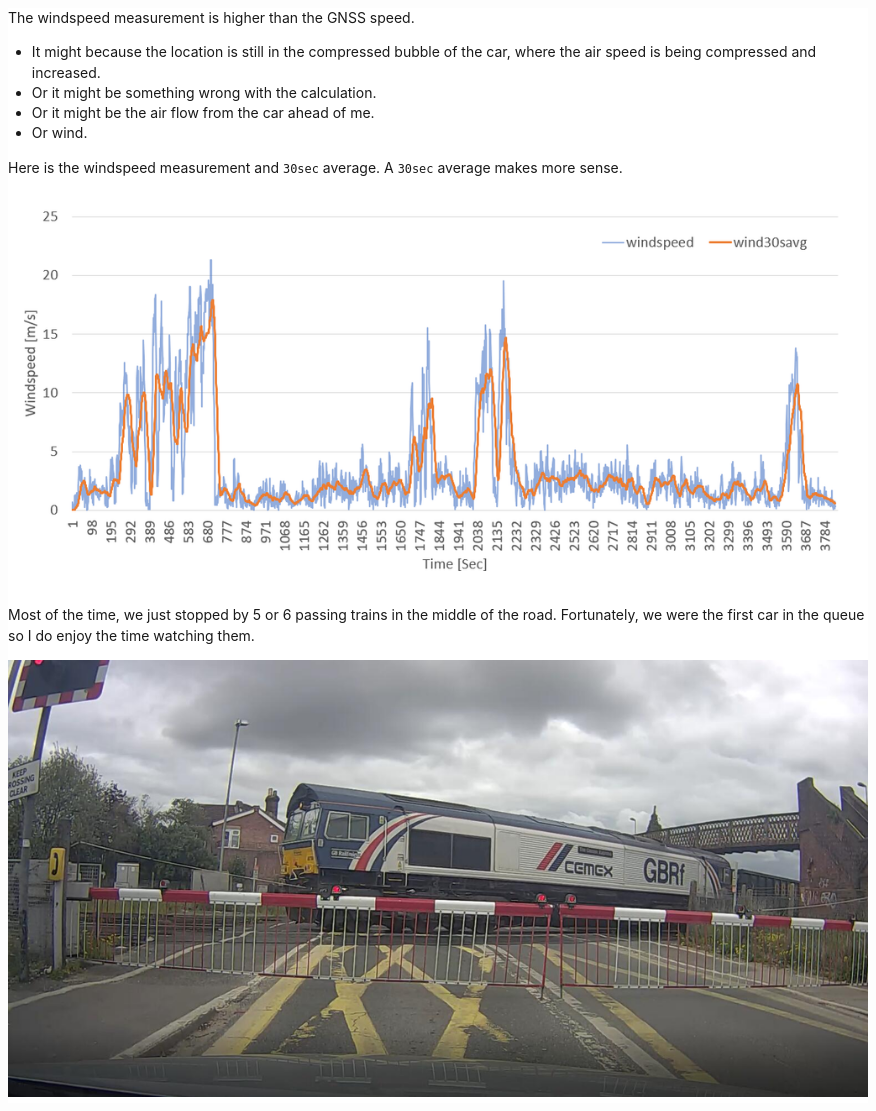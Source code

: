 The windspeed measurement is higher than the GNSS speed. 

- It might because the location is still in the compressed bubble of the car, where the air speed is being compressed and increased.
- Or it might be something wrong with the calculation. 
- Or it might be the air flow from the car ahead of me.
- Or wind. 


Here is the windspeed measurement and `30sec` average. A `30sec` average makes more sense.

![](figures/anemometer_car_windspeed.png)

Most of the time, we just stopped by 5 or 6 passing trains in the middle of the road. Fortunately, we were the first car in the queue so I do enjoy the time watching them. 

![anemometer_car_experiment3](figures/anemometer_car_experiment3.jpg)
